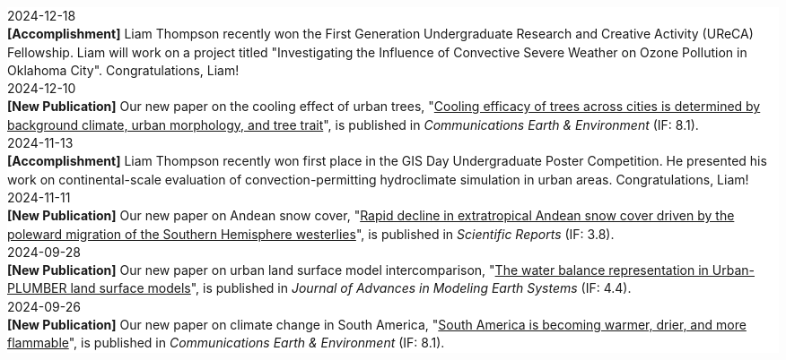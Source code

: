   <div class="news-item">
    <div class="news-date">2024-12-18</div>
    <div class="news-body">
      <strong>[Accomplishment]</strong> Liam Thompson recently won the First Generation Undergraduate Research and Creative Activity (UReCA) Fellowship. Liam will work on a project titled "Investigating the Influence of Convective Severe Weather on Ozone Pollution in Oklahoma City". Congratulations, Liam!
    </div>
  </div>

  <div class="news-item">
    <div class="news-date">2024-12-10</div>
    <div class="news-body">
      <strong>[New Publication]</strong> Our new paper on the cooling effect of urban trees, "<a href="https://doi.org/10.1038/s43247-024-01908-4" target="_blank">Cooling efficacy of trees across cities is determined by background climate, urban morphology, and tree trait</a>", is published in <em>Communications Earth &amp; Environment</em> (IF: 8.1).
    </div>
  </div>
  
  <div class="news-item">
    <div class="news-date">2024-11-13</div>
    <div class="news-body">
      <strong>[Accomplishment]</strong> Liam Thompson recently won first place in the GIS Day Undergraduate Poster Competition. He presented his work on continental-scale evaluation of convection-permitting hydroclimate simulation in urban areas. Congratulations, Liam!
    </div>
  </div>

  <div class="news-item">
    <div class="news-date">2024-11-11</div>
    <div class="news-body">
      <strong>[New Publication]</strong> Our new paper on Andean snow cover, "<a href="https://doi.org/10.1038/s41598-024-78014-0" target="_blank">Rapid decline in extratropical Andean snow cover driven by the poleward migration of the Southern Hemisphere westerlies</a>", is published in <em>Scientific Reports</em> (IF: 3.8).
    </div>
  </div>

  <div class="news-item">
    <div class="news-date">2024-09-28</div>
    <div class="news-body">
      <strong>[New Publication]</strong> Our new paper on urban land surface model intercomparison, "<a href="https://doi.org/10.1029/2024MS004231" target="_blank">The water balance representation in Urban-PLUMBER land surface models</a>", is published in <em>Journal of Advances in Modeling Earth Systems</em> (IF: 4.4).
    </div>
  </div>

  <div class="news-item">
    <div class="news-date">2024-09-26</div>
    <div class="news-body">
      <strong>[New Publication]</strong> Our new paper on climate change in South America, "<a href="https://doi.org/10.1038/s43247-024-01654-7" target="_blank">South America is becoming warmer, drier, and more flammable</a>", is published in <em>Communications Earth &amp; Environment</em> (IF: 8.1).
    </div>
  </div>
